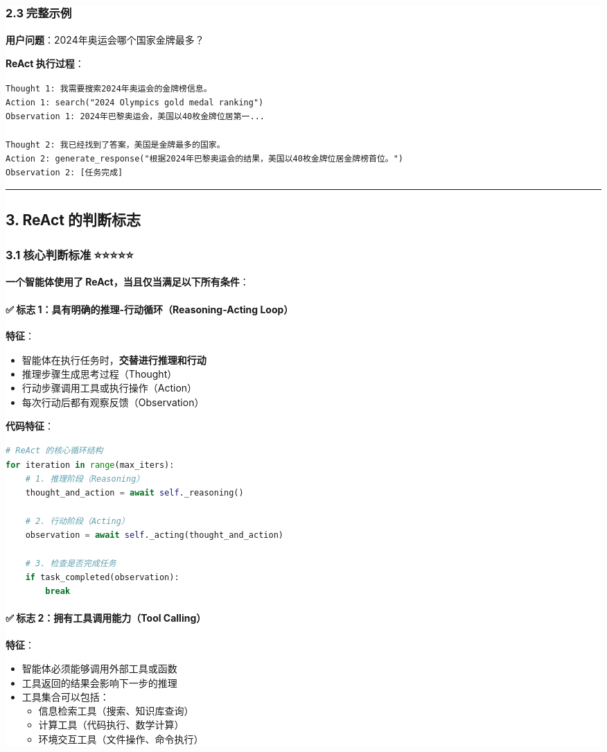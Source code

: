 ### 2.3 完整示例

**用户问题**：2024年奥运会哪个国家金牌最多？

**ReAct 执行过程**：

```
Thought 1: 我需要搜索2024年奥运会的金牌榜信息。
Action 1: search("2024 Olympics gold medal ranking")
Observation 1: 2024年巴黎奥运会，美国以40枚金牌位居第一...

Thought 2: 我已经找到了答案，美国是金牌最多的国家。
Action 2: generate_response("根据2024年巴黎奥运会的结果，美国以40枚金牌位居金牌榜首位。")
Observation 2: [任务完成]
```

---

## 3. ReAct 的判断标志

### 3.1 核心判断标准 ⭐⭐⭐⭐⭐

**一个智能体使用了 ReAct，当且仅当满足以下所有条件**：

#### ✅ 标志 1：具有明确的推理-行动循环（Reasoning-Acting Loop）

**特征**：
- 智能体在执行任务时，**交替进行推理和行动**
- 推理步骤生成思考过程（Thought）
- 行动步骤调用工具或执行操作（Action）
- 每次行动后都有观察反馈（Observation）

**代码特征**：
```python
# ReAct 的核心循环结构
for iteration in range(max_iters):
    # 1. 推理阶段（Reasoning）
    thought_and_action = await self._reasoning()

    # 2. 行动阶段（Acting）
    observation = await self._acting(thought_and_action)

    # 3. 检查是否完成任务
    if task_completed(observation):
        break
```

#### ✅ 标志 2：拥有工具调用能力（Tool Calling）

**特征**：
- 智能体必须能够调用外部工具或函数
- 工具返回的结果会影响下一步的推理
- 工具集合可以包括：
  - 信息检索工具（搜索、知识库查询）
  - 计算工具（代码执行、数学计算）
  - 环境交互工具（文件操作、命令执行）
